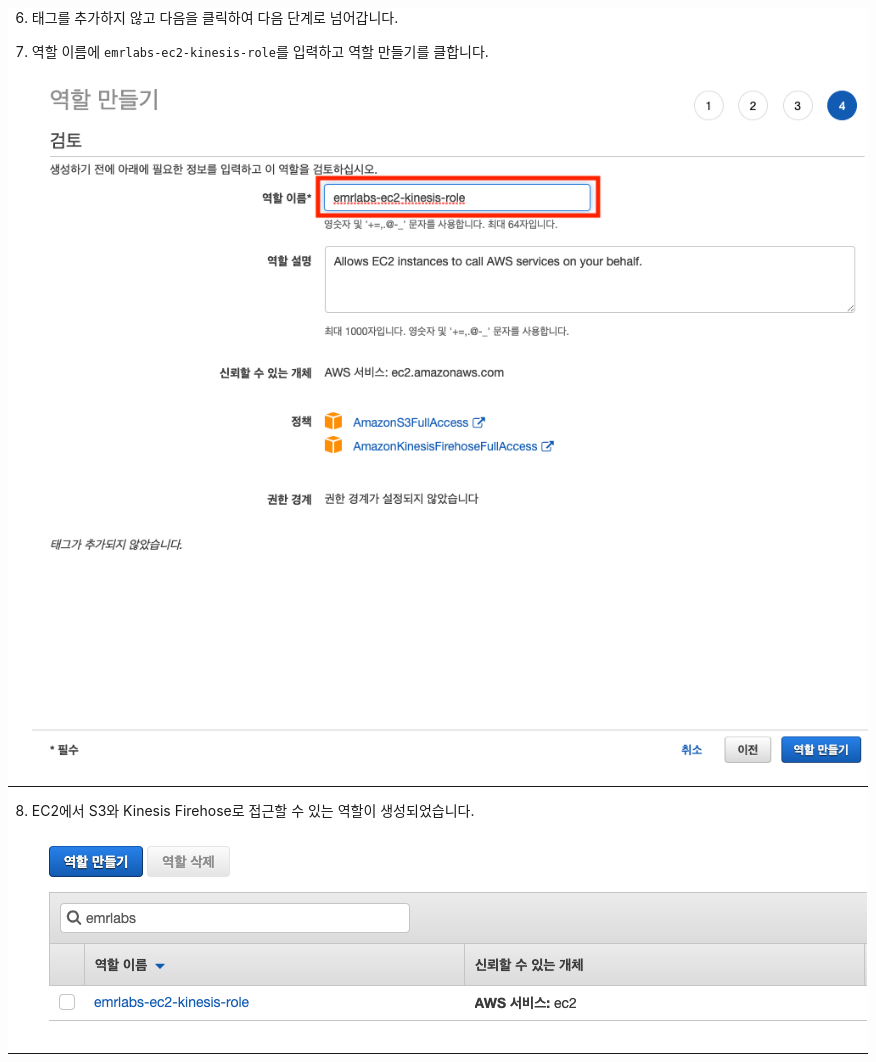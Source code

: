 
6. 태그를 추가하지 않고 다음을 클릭하여 다음 단계로 넘어갑니다. 

7. 역할 이름에 `emrlabs-ec2-kinesis-role`를 입력하고 역할 만들기를 클합니다.

    ![img](./images/lab1_pic5.png)
---


8. EC2에서 S3와 Kinesis Firehose로 접근할 수 있는 역할이 생성되었습니다.

    ![img](./images/lab1_pic6.png)
---
